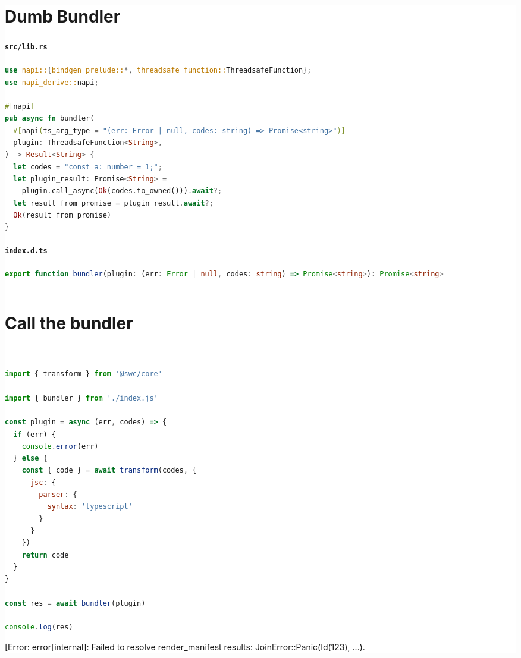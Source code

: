 # Dumb Bundler

#### `src/lib.rs`

```rust {all|5|6-7|9-13|12|all}
use napi::{bindgen_prelude::*, threadsafe_function::ThreadsafeFunction};
use napi_derive::napi;

#[napi]
pub async fn bundler(
  #[napi(ts_arg_type = "(err: Error | null, codes: string) => Promise<string>")]
  plugin: ThreadsafeFunction<String>,
) -> Result<String> {
  let codes = "const a: number = 1;";
  let plugin_result: Promise<String> =
    plugin.call_async(Ok(codes.to_owned())).await?;
  let result_from_promise = plugin_result.await?;
  Ok(result_from_promise)
}

```

#### `index.d.ts`

```ts
export function bundler(plugin: (err: Error | null, codes: string) => Promise<string>): Promise<string>
```



---

# Call the bundler

<br />

<div class="columns-2">

```js
import { transform } from '@swc/core'

import { bundler } from './index.js'

const plugin = async (err, codes) => {
  if (err) {
    console.error(err)
  } else {
    const { code } = await transform(codes, {
      jsc: {
        parser: {
          syntax: 'typescript'
        }
      }
    })
    return code
  }
}

const res = await bundler(plugin)

console.log(res)
```


  [Error: error[internal]: Failed to resolve render_manifest results: JoinError::Panic(Id(123), ...).